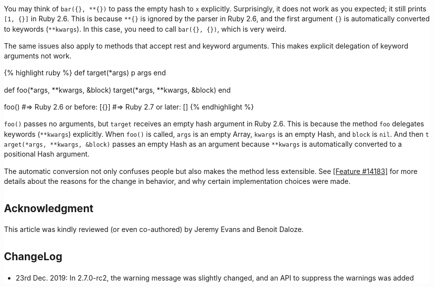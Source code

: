 You may think of `bar({}, **{})` to pass the empty hash to `x` explicitly.  Surprisingly, it does not work as you expected; it still prints `[1, {}]` in Ruby 2.6.  This is because `**{}` is ignored by the parser in Ruby 2.6, and the first argument `{}` is automatically converted to keywords (`**kwargs`).  In this case, you need to call `bar({}, {})`, which is very weird.

The same issues also apply to methods that accept rest and keyword arguments.  This makes explicit delegation of keyword arguments not work.

{% highlight ruby %}
def target(*args)
  p args
end

def foo(*args, **kwargs, &block)
  target(*args, **kwargs, &block)
end

foo() #=> Ruby 2.6 or before: [{}]
      #=> Ruby 2.7 or later:  []
{% endhighlight %}

`foo()` passes no arguments, but `target` receives an empty hash argument in Ruby 2.6.  This is because the method `foo` delegates keywords (`**kwargs`) explicitly.  When `foo()` is called, `args` is an empty Array, `kwargs` is an empty Hash, and `block` is `nil`.  And then `target(*args, **kwargs, &block)` passes an empty Hash as an argument because `**kwargs` is automatically converted to a positional Hash argument.

The automatic conversion not only confuses people but also makes the method less extensible.  See [[Feature #14183]](https://bugs.ruby-lang.org/issues/14183) for more details about the reasons for the change in behavior, and why certain implementation choices were made.

## Acknowledgment

This article was kindly reviewed (or even co-authored) by Jeremy Evans and Benoit Daloze.

## ChangeLog

* 23rd Dec. 2019: In 2.7.0-rc2, the warning message was slightly changed, and an API to suppress the warnings was added
